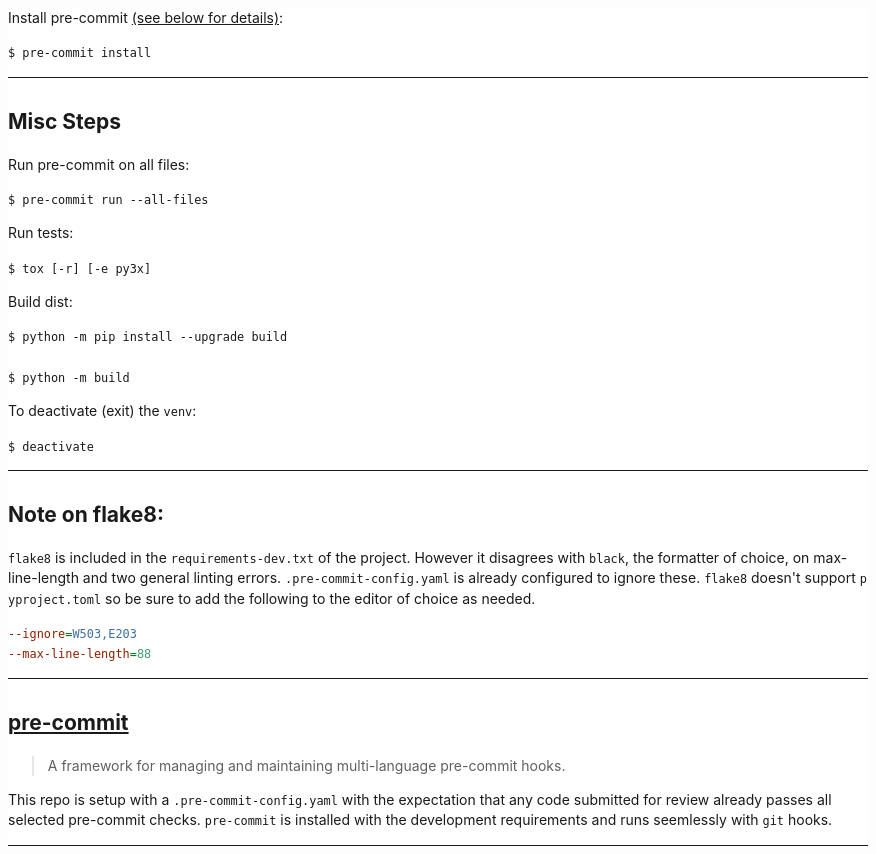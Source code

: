 Install pre-commit [(see below for details)](#pre-commit):

```console
$ pre-commit install
```

---

## Misc Steps

Run pre-commit on all files:

```console
$ pre-commit run --all-files
```

Run tests:

```console
$ tox [-r] [-e py3x]
```

Build dist:

```console
$ python -m pip install --upgrade build

$ python -m build
```

To deactivate (exit) the `venv`:

```console
$ deactivate
```
---

## Note on flake8:

`flake8` is included in the `requirements-dev.txt` of the project. However it
disagrees with `black`, the formatter of choice, on max-line-length and two
general linting errors. `.pre-commit-config.yaml` is already configured to
ignore these. `flake8` doesn't support `pyproject.toml` so be sure to add the
following to the editor of choice as needed.

```ini
--ignore=W503,E203
--max-line-length=88
```

---

## [pre-commit](https://pre-commit.com)

> A framework for managing and maintaining multi-language pre-commit hooks.

This repo is setup with a `.pre-commit-config.yaml` with the expectation that
any code submitted for review already passes all selected pre-commit checks.
`pre-commit` is installed with the development requirements and runs seemlessly
with `git` hooks.

---
